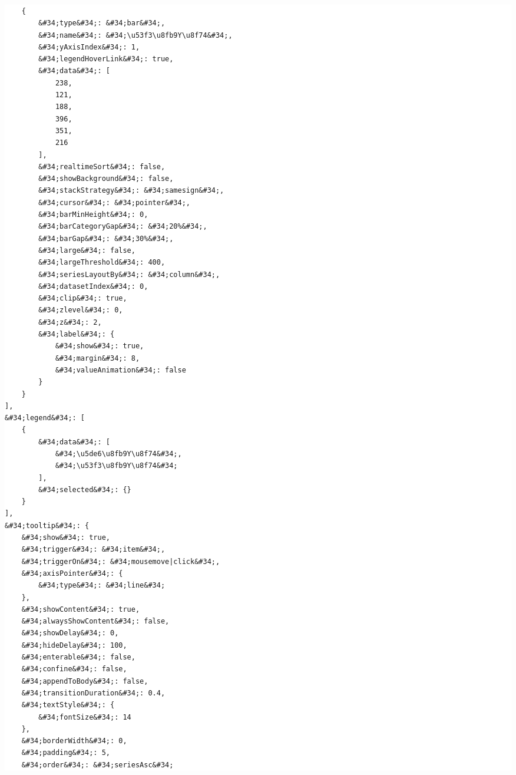         {
            &#34;type&#34;: &#34;bar&#34;,
            &#34;name&#34;: &#34;\u53f3\u8fb9Y\u8f74&#34;,
            &#34;yAxisIndex&#34;: 1,
            &#34;legendHoverLink&#34;: true,
            &#34;data&#34;: [
                238,
                121,
                188,
                396,
                351,
                216
            ],
            &#34;realtimeSort&#34;: false,
            &#34;showBackground&#34;: false,
            &#34;stackStrategy&#34;: &#34;samesign&#34;,
            &#34;cursor&#34;: &#34;pointer&#34;,
            &#34;barMinHeight&#34;: 0,
            &#34;barCategoryGap&#34;: &#34;20%&#34;,
            &#34;barGap&#34;: &#34;30%&#34;,
            &#34;large&#34;: false,
            &#34;largeThreshold&#34;: 400,
            &#34;seriesLayoutBy&#34;: &#34;column&#34;,
            &#34;datasetIndex&#34;: 0,
            &#34;clip&#34;: true,
            &#34;zlevel&#34;: 0,
            &#34;z&#34;: 2,
            &#34;label&#34;: {
                &#34;show&#34;: true,
                &#34;margin&#34;: 8,
                &#34;valueAnimation&#34;: false
            }
        }
    ],
    &#34;legend&#34;: [
        {
            &#34;data&#34;: [
                &#34;\u5de6\u8fb9Y\u8f74&#34;,
                &#34;\u53f3\u8fb9Y\u8f74&#34;
            ],
            &#34;selected&#34;: {}
        }
    ],
    &#34;tooltip&#34;: {
        &#34;show&#34;: true,
        &#34;trigger&#34;: &#34;item&#34;,
        &#34;triggerOn&#34;: &#34;mousemove|click&#34;,
        &#34;axisPointer&#34;: {
            &#34;type&#34;: &#34;line&#34;
        },
        &#34;showContent&#34;: true,
        &#34;alwaysShowContent&#34;: false,
        &#34;showDelay&#34;: 0,
        &#34;hideDelay&#34;: 100,
        &#34;enterable&#34;: false,
        &#34;confine&#34;: false,
        &#34;appendToBody&#34;: false,
        &#34;transitionDuration&#34;: 0.4,
        &#34;textStyle&#34;: {
            &#34;fontSize&#34;: 14
        },
        &#34;borderWidth&#34;: 0,
        &#34;padding&#34;: 5,
        &#34;order&#34;: &#34;seriesAsc&#34;